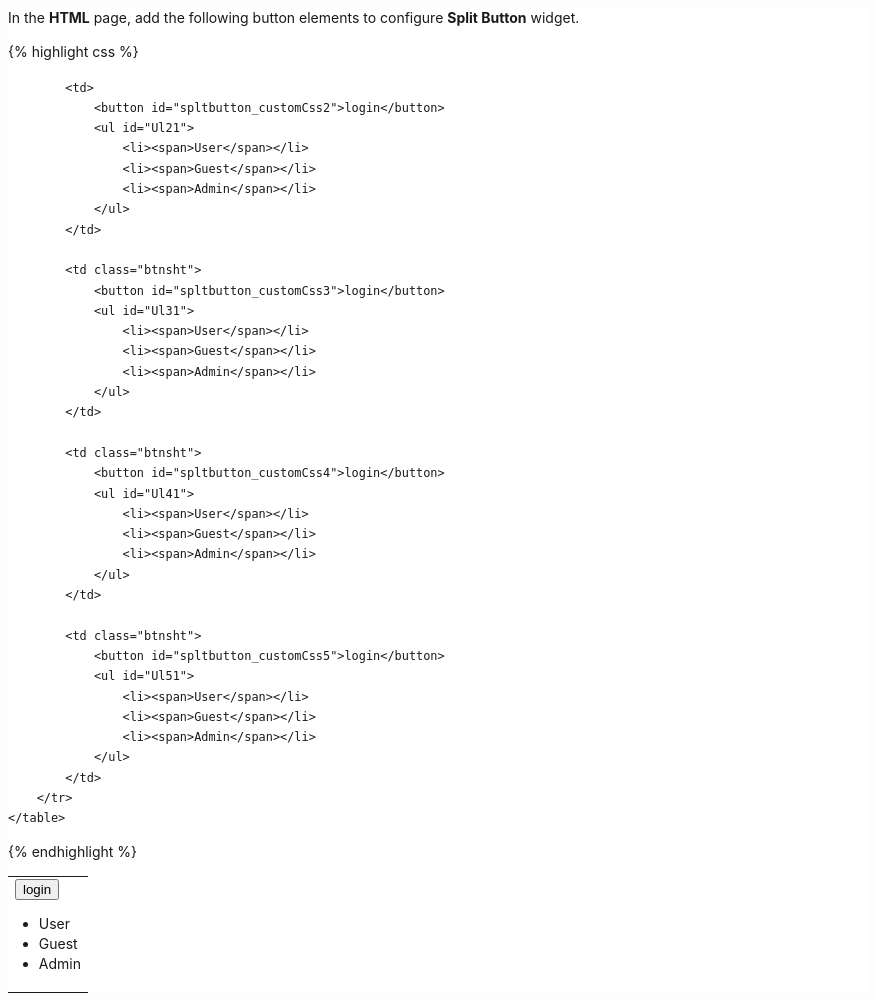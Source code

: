 In the **HTML** page, add the following button elements to configure **Split Button** widget.

{% highlight css %}

<div class="align">
    <table>
        <tr>
            <td class="btnsht">
                <div class="spltspan">
                    <button id="spltbutton_customCss1">login</button>
                    <ul id="Ul11">
                        <li><span>User</span></li>
                        <li><span>Guest</span></li>
                        <li><span>Admin</span></li>
                    </ul>
                </div>
            </td>

            <td>
                <button id="spltbutton_customCss2">login</button>
                <ul id="Ul21">
                    <li><span>User</span></li>
                    <li><span>Guest</span></li>
                    <li><span>Admin</span></li>
                </ul>
            </td>

            <td class="btnsht">
                <button id="spltbutton_customCss3">login</button>
                <ul id="Ul31">
                    <li><span>User</span></li>
                    <li><span>Guest</span></li>
                    <li><span>Admin</span></li>
                </ul>
            </td>

            <td class="btnsht">
                <button id="spltbutton_customCss4">login</button>
                <ul id="Ul41">
                    <li><span>User</span></li>
                    <li><span>Guest</span></li>
                    <li><span>Admin</span></li>
                </ul>
            </td>

            <td class="btnsht">
                <button id="spltbutton_customCss5">login</button>
                <ul id="Ul51">
                    <li><span>User</span></li>
                    <li><span>Guest</span></li>
                    <li><span>Admin</span></li>
                </ul>
            </td>
        </tr>
    </table>
</div>
    
{% endhighlight %}
